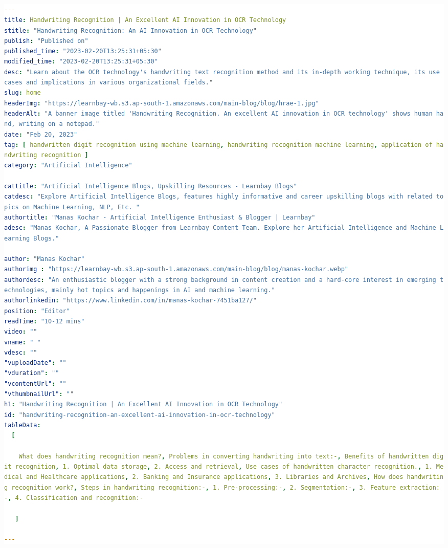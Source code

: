 ```yaml
---
title: Handwriting Recognition | An Excellent AI Innovation in OCR Technology
stitle: "Handwriting Recognition: An AI Innovation in OCR Technology"
publish: "Published on"
published_time: "2023-02-20T13:25:31+05:30"
modified_time: "2023-02-20T13:25:31+05:30"
desc: "Learn about the OCR technology's handwriting text recognition method and its in-depth working technique, its use cases and implications in various organizational fields."
slug: home
headerImg: "https://learnbay-wb.s3.ap-south-1.amazonaws.com/main-blog/blog/hrae-1.jpg"
headerAlt: "A banner image titled 'Handwriting Recognition. An excellent AI innovation in OCR technology' shows human hand, writing on a notepad."
date: "Feb 20, 2023"
tag: [ handwritten digit recognition using machine learning, handwriting recognition machine learning, application of handwriting recognition ]
category: "Artificial Intelligence"

cattitle: "Artificial Intelligence Blogs, Upskilling Resources - Learnbay Blogs"
catdesc: "Explore Artificial Intelligence Blogs, features highly informative and career upskilling blogs with related topics on Machine Learning, NLP, Etc. "
authortitle: "Manas Kochar - Artificial Intelligence Enthusiast & Blogger | Learnbay"
adesc: "Manas Kochar, A Passionate Blogger from Learnbay Content Team. Explore her Artificial Intelligence and Machine Learning Blogs."

author: "Manas Kochar" 
authorimg : "https://learnbay-wb.s3.ap-south-1.amazonaws.com/main-blog/blog/manas-kochar.webp"
authordesc: "An enthusiastic blogger with a strong background in content creation and a hard-core interest in emerging technologies, mainly hot topics and happenings in AI and machine learning."
authorlinkedin: "https://www.linkedin.com/in/manas-kochar-7451ba127/"
position: "Editor"
readTime: "10-12 mins"
video: ""
vname: " "
vdesc: ""
"vuploadDate": ""
"vduration": ""
"vcontentUrl": ""
"vthumbnailUrl": ""
h1: "Handwriting Recognition | An Excellent AI Innovation in OCR Technology"
id: "handwriting-recognition-an-excellent-ai-innovation-in-ocr-technology"
tableData:
  [

    What does handwriting recognition mean?, Problems in converting handwriting into text:-, Benefits of handwritten digit recognition, 1. Optimal data storage, 2. Access and retrieval, Use cases of handwritten character recognition., 1. Medical and Healthcare applications, 2. Banking and Insurance applications, 3. Libraries and Archives, How does handwriting recognition work?, Steps in handwriting recognition:-, 1. Pre-processing:-, 2. Segmentation:-, 3. Feature extraction:-, 4. Classification and recognition:-
        
   ]

---
```
